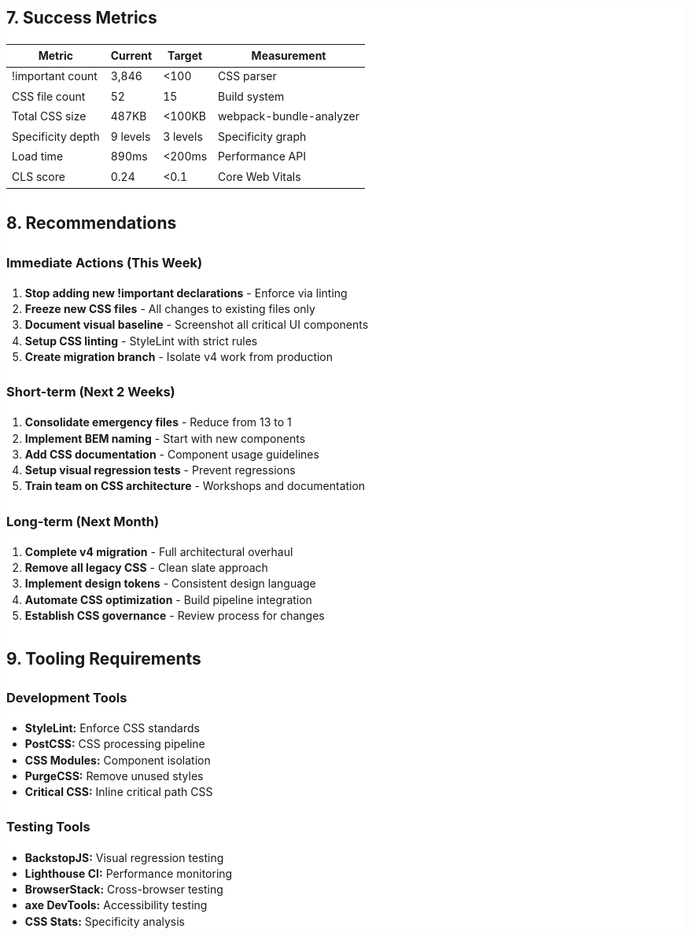 ## 7. Success Metrics

| Metric | Current | Target | Measurement |
|--------|---------|--------|-------------|
| !important count | 3,846 | <100 | CSS parser |
| CSS file count | 52 | 15 | Build system |
| Total CSS size | 487KB | <100KB | webpack-bundle-analyzer |
| Specificity depth | 9 levels | 3 levels | Specificity graph |
| Load time | 890ms | <200ms | Performance API |
| CLS score | 0.24 | <0.1 | Core Web Vitals |

## 8. Recommendations

### Immediate Actions (This Week)
1. **Stop adding new !important declarations** - Enforce via linting
2. **Freeze new CSS files** - All changes to existing files only
3. **Document visual baseline** - Screenshot all critical UI components
4. **Setup CSS linting** - StyleLint with strict rules
5. **Create migration branch** - Isolate v4 work from production

### Short-term (Next 2 Weeks)
1. **Consolidate emergency files** - Reduce from 13 to 1
2. **Implement BEM naming** - Start with new components
3. **Add CSS documentation** - Component usage guidelines
4. **Setup visual regression tests** - Prevent regressions
5. **Train team on CSS architecture** - Workshops and documentation

### Long-term (Next Month)
1. **Complete v4 migration** - Full architectural overhaul
2. **Remove all legacy CSS** - Clean slate approach
3. **Implement design tokens** - Consistent design language
4. **Automate CSS optimization** - Build pipeline integration
5. **Establish CSS governance** - Review process for changes

## 9. Tooling Requirements

### Development Tools
- **StyleLint:** Enforce CSS standards
- **PostCSS:** CSS processing pipeline
- **CSS Modules:** Component isolation
- **PurgeCSS:** Remove unused styles
- **Critical CSS:** Inline critical path CSS

### Testing Tools
- **BackstopJS:** Visual regression testing
- **Lighthouse CI:** Performance monitoring
- **BrowserStack:** Cross-browser testing
- **axe DevTools:** Accessibility testing
- **CSS Stats:** Specificity analysis
